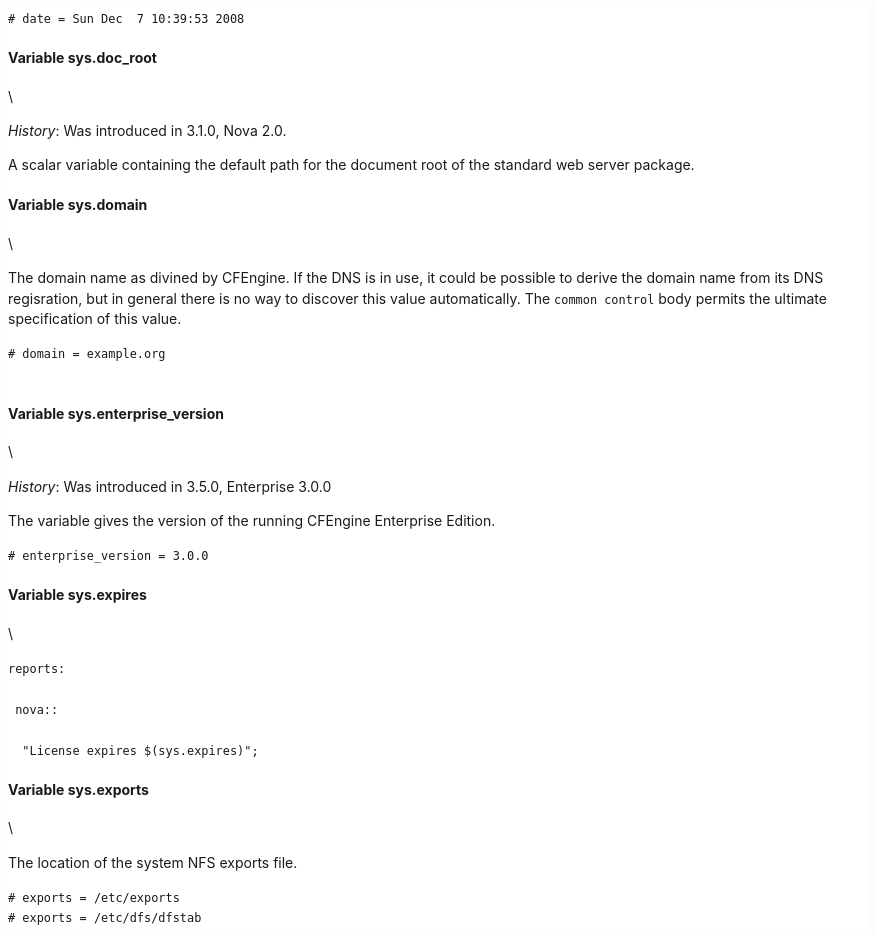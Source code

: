 ~~~~ {.verbatim}
# date = Sun Dec  7 10:39:53 2008
~~~~

#### Variable sys.doc\_root

\

*History*: Was introduced in 3.1.0, Nova 2.0.

A scalar variable containing the default path for the document root of
the standard web server package.

#### Variable sys.domain

\

The domain name as divined by CFEngine. If the DNS is in use, it could
be possible to derive the domain name from its DNS regisration, but in
general there is no way to discover this value automatically. The
`common control` body permits the ultimate specification of this value.

~~~~ {.verbatim}
# domain = example.org
 
~~~~

#### Variable sys.enterprise\_version

\

*History*: Was introduced in 3.5.0, Enterprise 3.0.0

The variable gives the version of the running CFEngine Enterprise
Edition.

~~~~ {.verbatim}
# enterprise_version = 3.0.0
~~~~

#### Variable sys.expires

\

~~~~ {.verbatim}
reports:

 nova::

  "License expires $(sys.expires)";
~~~~

#### Variable sys.exports

\

The location of the system NFS exports file.

~~~~ {.verbatim}
# exports = /etc/exports
# exports = /etc/dfs/dfstab
~~~~
